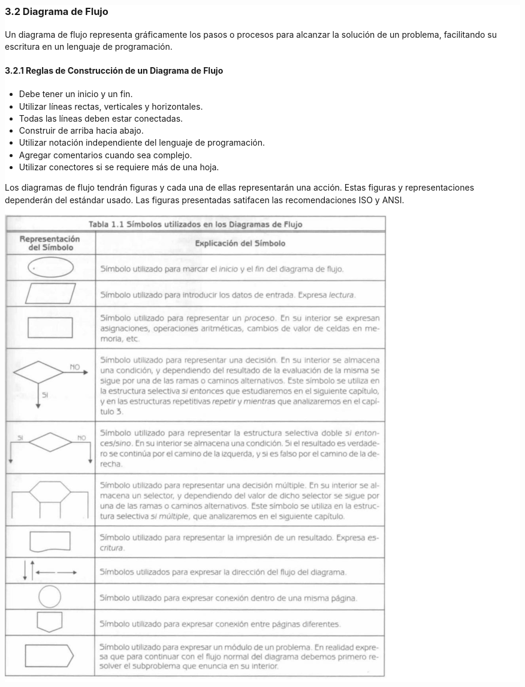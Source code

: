 

### 3.2 Diagrama de Flujo

Un diagrama de flujo representa gráficamente los pasos o procesos para alcanzar la solución de un problema, facilitando su escritura en un lenguaje de programación.



#### 3.2.1 Reglas de Construcción de un Diagrama de Flujo

- Debe tener un inicio y un fin.
- Utilizar líneas rectas, verticales y horizontales.
- Todas las líneas deben estar conectadas.
- Construir de arriba hacia abajo.
- Utilizar notación independiente del lenguaje de programación.
- Agregar comentarios cuando sea complejo.
- Utilizar conectores si se requiere más de una hoja.



Los diagramas de flujo tendrán figuras y cada una de ellas representarán una acción. Estas figuras y representaciones dependerán del estándar usado. Las figuras presentadas satifacen las recomendaciones ISO y ANSI.



![diagramaDeFlujo](../assets/diagramaDeFlujo.png)
